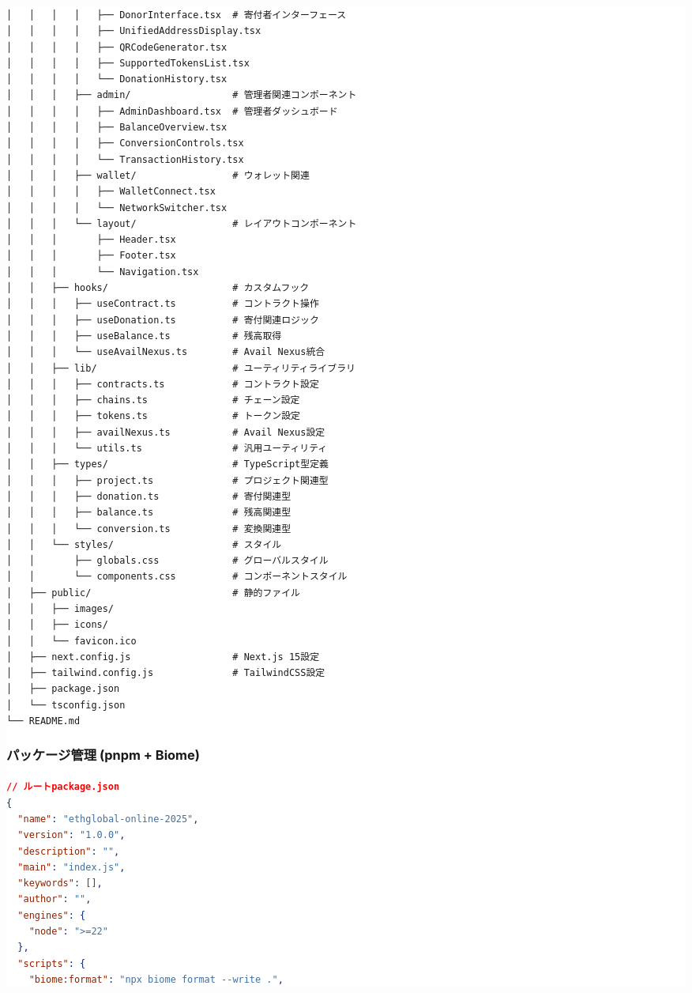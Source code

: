 ```
│   │   │   │   ├── DonorInterface.tsx  # 寄付者インターフェース
│   │   │   │   ├── UnifiedAddressDisplay.tsx
│   │   │   │   ├── QRCodeGenerator.tsx
│   │   │   │   ├── SupportedTokensList.tsx
│   │   │   │   └── DonationHistory.tsx
│   │   │   ├── admin/                  # 管理者関連コンポーネント
│   │   │   │   ├── AdminDashboard.tsx  # 管理者ダッシュボード
│   │   │   │   ├── BalanceOverview.tsx
│   │   │   │   ├── ConversionControls.tsx
│   │   │   │   └── TransactionHistory.tsx
│   │   │   ├── wallet/                 # ウォレット関連
│   │   │   │   ├── WalletConnect.tsx
│   │   │   │   └── NetworkSwitcher.tsx
│   │   │   └── layout/                 # レイアウトコンポーネント
│   │   │       ├── Header.tsx
│   │   │       ├── Footer.tsx
│   │   │       └── Navigation.tsx
│   │   ├── hooks/                      # カスタムフック
│   │   │   ├── useContract.ts          # コントラクト操作
│   │   │   ├── useDonation.ts          # 寄付関連ロジック
│   │   │   ├── useBalance.ts           # 残高取得
│   │   │   └── useAvailNexus.ts        # Avail Nexus統合
│   │   ├── lib/                        # ユーティリティライブラリ
│   │   │   ├── contracts.ts            # コントラクト設定
│   │   │   ├── chains.ts               # チェーン設定
│   │   │   ├── tokens.ts               # トークン設定
│   │   │   ├── availNexus.ts           # Avail Nexus設定
│   │   │   └── utils.ts                # 汎用ユーティリティ
│   │   ├── types/                      # TypeScript型定義
│   │   │   ├── project.ts              # プロジェクト関連型
│   │   │   ├── donation.ts             # 寄付関連型
│   │   │   ├── balance.ts              # 残高関連型
│   │   │   └── conversion.ts           # 変換関連型
│   │   └── styles/                     # スタイル
│   │       ├── globals.css             # グローバルスタイル
│   │       └── components.css          # コンポーネントスタイル
│   ├── public/                         # 静的ファイル
│   │   ├── images/
│   │   ├── icons/
│   │   └── favicon.ico
│   ├── next.config.js                  # Next.js 15設定
│   ├── tailwind.config.js              # TailwindCSS設定
│   ├── package.json
│   └── tsconfig.json
└── README.md
```

### パッケージ管理 (pnpm + Biome)

```json
// ルートpackage.json
{
  "name": "ethglobal-online-2025",
  "version": "1.0.0",
  "description": "",
  "main": "index.js",
  "keywords": [],
  "author": "",
  "engines": {
    "node": ">=22"
  },
  "scripts": {
    "biome:format": "npx biome format --write .",
```